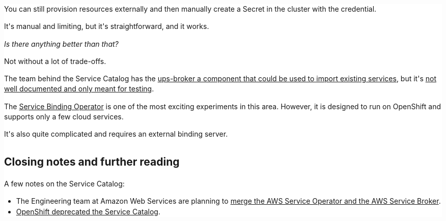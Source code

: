 You can still provision resources externally and then manually create a Secret in the cluster with the credential.

It's manual and limiting, but it's straightforward, and it works.

_Is there anything better than that?_

Not without a lot of trade-offs.

The team behind the Service Catalog has the [ups-broker a component that could be used to import existing services](https://github.com/kubernetes-sigs/service-catalog/issues/2789#issuecomment-604991193), but it's [not well documented and only meant for testing](https://github.com/kubernetes-sigs/service-catalog/issues/2789#issuecomment-605296084).

The [Service Binding Operator](https://github.com/redhat-developer/service-binding-operator) is one of the most exciting experiments in this area. However, it is designed to run on OpenShift and supports only a few cloud services.

It's also quite complicated and requires an external binding server.

## Closing notes and further reading

A few notes on the Service Catalog:

- The Engineering team at Amazon Web Services are planning to [merge the AWS Service Operator and the AWS Service Broker](https://github.com/aws/aws-service-operator-k8s/issues/19#issuecomment-575534359).
- [OpenShift deprecated the Service Catalog](https://docs.openshift.com/container-platform/4.1/release_notes/ocp-4-1-release-notes.html#ocp-4-1-notable-technical-changes).
